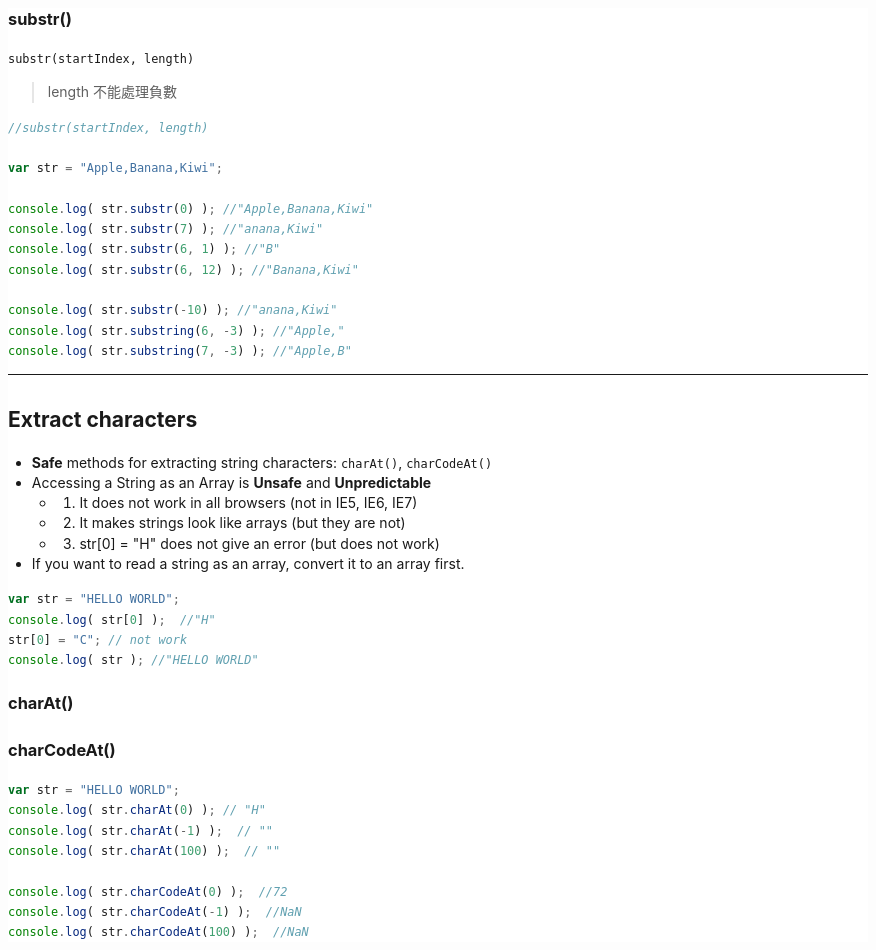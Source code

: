 

### substr()

`substr(startIndex, length)`

> length 不能處理負數

````js
//substr(startIndex, length)

var str = "Apple,Banana,Kiwi";

console.log( str.substr(0) ); //"Apple,Banana,Kiwi"
console.log( str.substr(7) ); //"anana,Kiwi"
console.log( str.substr(6, 1) ); //"B"
console.log( str.substr(6, 12) ); //"Banana,Kiwi"

console.log( str.substr(-10) ); //"anana,Kiwi"
console.log( str.substring(6, -3) ); //"Apple,"
console.log( str.substring(7, -3) ); //"Apple,B"
````

---

## Extract characters

* __Safe__ methods for extracting string characters: `charAt()`, `charCodeAt()`
* Accessing a String as an Array is __Unsafe__ and __Unpredictable__
  * 1. It does not work in all browsers (not in IE5, IE6, IE7)
  * 2. It makes strings look like arrays (but they are not)
  * 3. str[0] = "H" does not give an error (but does not work)
* If you want to read a string as an array, convert it to an array first.

````js
var str = "HELLO WORLD";
console.log( str[0] );  //"H"
str[0] = "C"; // not work
console.log( str ); //"HELLO WORLD"
````



### charAt()

### charCodeAt()

````js
var str = "HELLO WORLD";
console.log( str.charAt(0) ); // "H"
console.log( str.charAt(-1) );  // ""
console.log( str.charAt(100) );  // ""

console.log( str.charCodeAt(0) );  //72
console.log( str.charCodeAt(-1) );  //NaN
console.log( str.charCodeAt(100) );  //NaN
````
